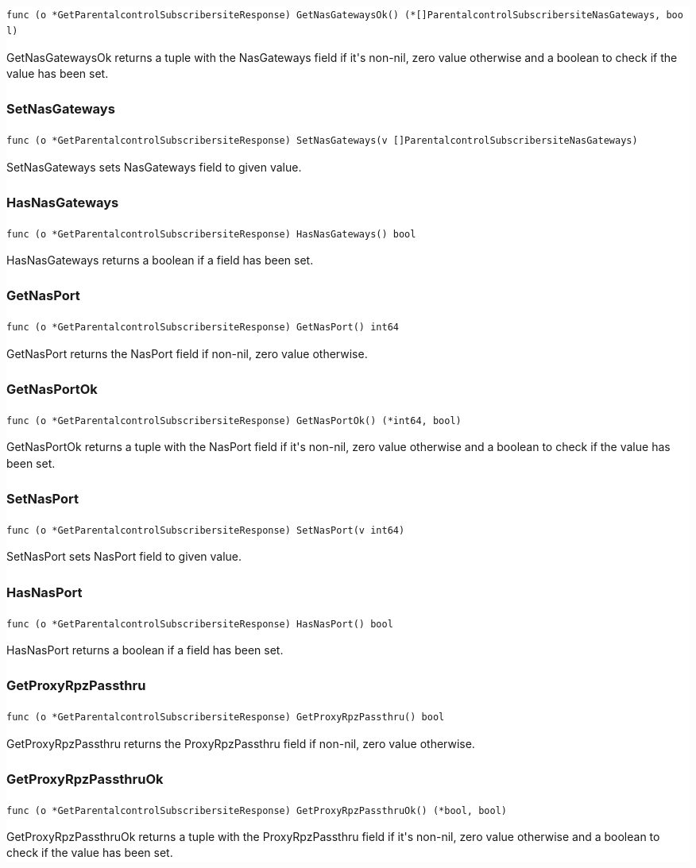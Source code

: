 `func (o *GetParentalcontrolSubscribersiteResponse) GetNasGatewaysOk() (*[]ParentalcontrolSubscribersiteNasGateways, bool)`

GetNasGatewaysOk returns a tuple with the NasGateways field if it's non-nil, zero value otherwise
and a boolean to check if the value has been set.

### SetNasGateways

`func (o *GetParentalcontrolSubscribersiteResponse) SetNasGateways(v []ParentalcontrolSubscribersiteNasGateways)`

SetNasGateways sets NasGateways field to given value.

### HasNasGateways

`func (o *GetParentalcontrolSubscribersiteResponse) HasNasGateways() bool`

HasNasGateways returns a boolean if a field has been set.

### GetNasPort

`func (o *GetParentalcontrolSubscribersiteResponse) GetNasPort() int64`

GetNasPort returns the NasPort field if non-nil, zero value otherwise.

### GetNasPortOk

`func (o *GetParentalcontrolSubscribersiteResponse) GetNasPortOk() (*int64, bool)`

GetNasPortOk returns a tuple with the NasPort field if it's non-nil, zero value otherwise
and a boolean to check if the value has been set.

### SetNasPort

`func (o *GetParentalcontrolSubscribersiteResponse) SetNasPort(v int64)`

SetNasPort sets NasPort field to given value.

### HasNasPort

`func (o *GetParentalcontrolSubscribersiteResponse) HasNasPort() bool`

HasNasPort returns a boolean if a field has been set.

### GetProxyRpzPassthru

`func (o *GetParentalcontrolSubscribersiteResponse) GetProxyRpzPassthru() bool`

GetProxyRpzPassthru returns the ProxyRpzPassthru field if non-nil, zero value otherwise.

### GetProxyRpzPassthruOk

`func (o *GetParentalcontrolSubscribersiteResponse) GetProxyRpzPassthruOk() (*bool, bool)`

GetProxyRpzPassthruOk returns a tuple with the ProxyRpzPassthru field if it's non-nil, zero value otherwise
and a boolean to check if the value has been set.
